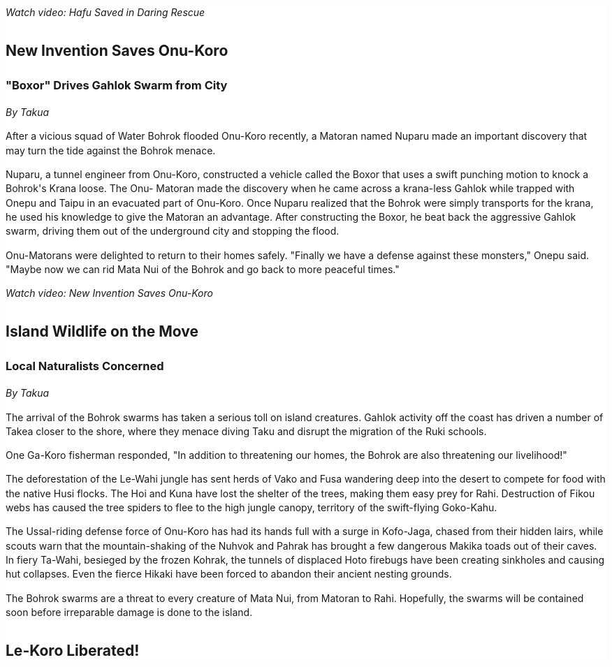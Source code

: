 *Watch video: Hafu Saved in Daring Rescue*


## New Invention Saves Onu-Koro

### "Boxor" Drives Gahlok Swarm from City

*By Takua*

After a vicious squad of Water Bohrok flooded Onu-Koro recently, a Matoran named Nuparu made an important discovery that may turn the tide against the Bohrok menace.

Nuparu, a tunnel engineer from Onu-Koro, constructed a vehicle called the Boxor that uses a swift punching motion to knock a Bohrok's Krana loose. The Onu- Matoran made the discovery when he came across a krana-less Gahlok while trapped with Onepu and Taipu in an evacuated part of Onu-Koro. Once Nuparu realized that the Bohrok were simply transports for the krana, he used his knowledge to give the Matoran an advantage. After constructing the Boxor, he beat back the aggressive Gahlok swarm, driving them out of the underground city and stopping the flood.

Onu-Matorans were delighted to return to their homes safely. "Finally we have a defense against these monsters," Onepu said. "Maybe now we can rid Mata Nui of the Bohrok and go back to more peaceful times."

*Watch video: New Invention Saves Onu-Koro*


## Island Wildlife on the Move

### Local Naturalists Concerned

*By Takua*

The arrival of the Bohrok swarms has taken a serious toll on island creatures. Gahlok activity off the coast has driven a number of Takea closer to the shore, where they menace diving Taku and disrupt the migration of the Ruki schools.

One Ga-Koro fisherman responded, "In addition to threatening our homes, the Bohrok are also threatening our livelihood!"

The deforestation of the Le-Wahi jungle has sent herds of Vako and Fusa wandering deep into the desert to compete for food with the native Husi flocks. The Hoi and Kuna have lost the shelter of the trees, making them easy prey for Rahi. Destruction of Fikou webs has caused the tree spiders to flee to the high jungle canopy, territory of the swift-flying Goko-Kahu.

The Ussal-riding defense force of Onu-Koro has had its hands full with a surge in Kofo-Jaga, chased from their hidden lairs, while scouts warn that the mountain-shaking of the Nuhvok and Pahrak has brought a few dangerous Makika toads out of their caves. In fiery Ta-Wahi, besieged by the frozen Kohrak, the tunnels of displaced Hoto firebugs have been creating sinkholes and causing hut collapses. Even the fierce Hikaki have been forced to abandon their ancient nesting grounds.

The Bohrok swarms are a threat to every creature of Mata Nui, from Matoran to Rahi. Hopefully, the swarms will be contained soon before irreparable damage is done to the island.


## Le-Koro Liberated!
